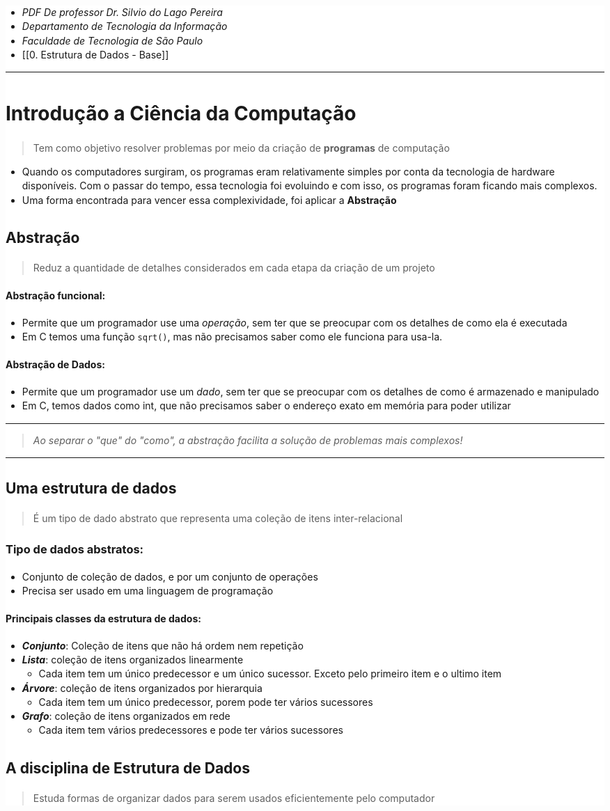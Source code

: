 - *PDF De professor Dr. Silvio do Lago Pereira*
- *Departamento de Tecnologia da Informação*
- *Faculdade de Tecnologia de São Paulo*
- [[0. Estrutura de Dados - Base]]
---
# Introdução a Ciência da Computação
> Tem como objetivo resolver problemas por meio da criação de **programas** de computação

- Quando os computadores surgiram, os programas eram relativamente simples por conta da tecnologia de hardware disponíveis. Com o passar do tempo, essa tecnologia foi evoluindo e com isso, os programas foram ficando mais complexos.
- Uma forma encontrada para vencer essa complexividade, foi aplicar a **Abstração**

## Abstração
> Reduz a quantidade de detalhes considerados em cada etapa da criação de um projeto

#### Abstração funcional:
- Permite que um programador use uma _operação_, sem ter que se preocupar com os detalhes de como ela é executada
- Em C temos uma função `sqrt()`, mas não precisamos saber como ele funciona para usa-la.
#### Abstração de Dados:
- Permite que um programador use um _dado_, sem ter que se preocupar com os detalhes de como é armazenado e manipulado
- Em C, temos dados como int, que não precisamos saber o endereço exato em memória para poder utilizar
---
> *Ao separar o "que" do "como", a abstração facilita a solução de problemas mais complexos!*
---
## Uma estrutura de dados
> É um tipo de dado abstrato que representa uma coleção de itens inter-relacional

### Tipo de dados abstratos:
- Conjunto de coleção de dados, e por um conjunto de operações
- Precisa ser usado em uma linguagem de programação
#### Principais classes da estrutura de dados:
- _**Conjunto**_: Coleção de itens que não há ordem nem repetição
- _**Lista**_: coleção de itens organizados linearmente
	- Cada item tem um único predecessor e um único sucessor. Exceto pelo primeiro item e o ultimo item
- _**Árvore**_: coleção de itens organizados por hierarquia
	- Cada item tem um único predecessor, porem pode ter vários sucessores
- **_Grafo_**: coleção de itens organizados em rede
	- Cada item tem vários predecessores e pode ter vários sucessores

## A disciplina de Estrutura de Dados
> Estuda formas de organizar dados para serem usados eficientemente pelo computador
